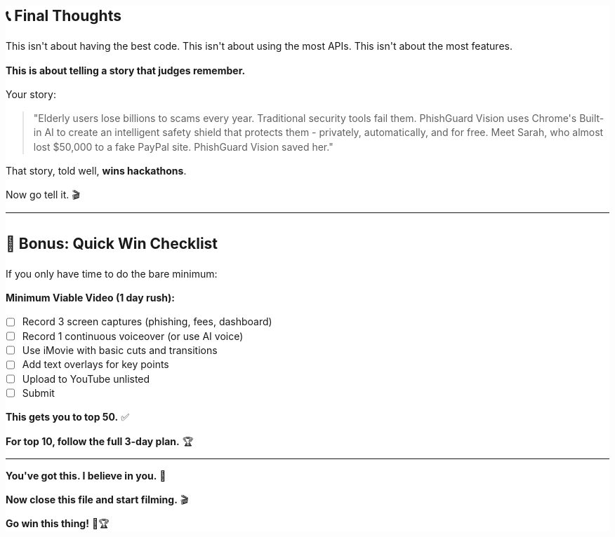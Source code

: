 
## 📞 **Final Thoughts**

This isn't about having the best code.
This isn't about using the most APIs.
This isn't about the most features.

**This is about telling a story that judges remember.**

Your story:
> "Elderly users lose billions to scams every year. Traditional security tools fail them. PhishGuard Vision uses Chrome's Built-in AI to create an intelligent safety shield that protects them - privately, automatically, and for free. Meet Sarah, who almost lost $50,000 to a fake PayPal site. PhishGuard Vision saved her."

That story, told well, **wins hackathons**.

Now go tell it. 🎬

---

## 🎁 **Bonus: Quick Win Checklist**

If you only have time to do the bare minimum:

**Minimum Viable Video (1 day rush):**
- [ ] Record 3 screen captures (phishing, fees, dashboard)
- [ ] Record 1 continuous voiceover (or use AI voice)
- [ ] Use iMovie with basic cuts and transitions
- [ ] Add text overlays for key points
- [ ] Upload to YouTube unlisted
- [ ] Submit

**This gets you to top 50.** ✅

**For top 10, follow the full 3-day plan.** 🏆

---

**You've got this. I believe in you.** 💪

**Now close this file and start filming.** 🎬

**Go win this thing!** 🚀🏆
